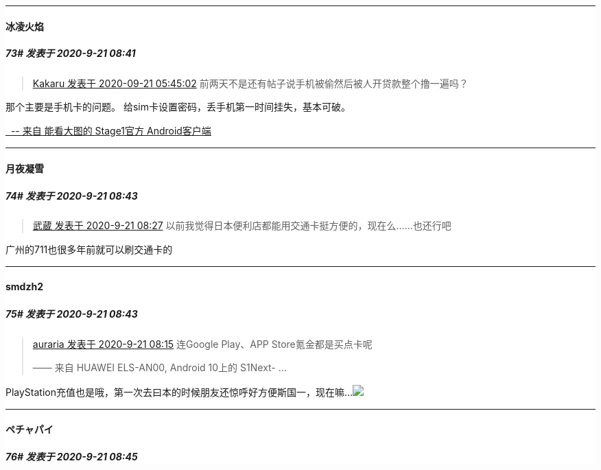 -----

####  冰凌火焰  
##### 73#       发表于 2020-9-21 08:41



<blockquote><a href="httphttps://bbs.saraba1st.com/2b/forum.php?mod=redirect&amp;goto=findpost&amp;pid=48800393&amp;ptid=1960921" target="_blank">Kakaru 发表于 2020-09-21 05:45:02</a>
前两天不是还有帖子说手机被偷然后被人开贷款整个撸一遍吗？</blockquote>那个主要是手机卡的问题。
给sim卡设置密码，丢手机第一时间挂失，基本可破。

[  -- 来自 能看大图的 Stage1官方 Android客户端](https://www.coolapk.com/apk/140634)







-----

####  月夜凝雪  
##### 74#       发表于 2020-9-21 08:43



<blockquote><a href="httphttps://bbs.saraba1st.com/2b/forum.php?mod=redirect&amp;goto=findpost&amp;pid=48800750&amp;ptid=1960921" target="_blank">武蔵 发表于 2020-9-21 08:27</a>
以前我觉得日本便利店都能用交通卡挺方便的，现在么……也还行吧</blockquote>
广州的711也很多年前就可以刷交通卡的







-----

####  smdzh2  
##### 75#       发表于 2020-9-21 08:43



<blockquote><a href="httphttps://bbs.saraba1st.com/2b/forum.php?mod=redirect&amp;goto=findpost&amp;pid=48800498&amp;ptid=1960921" target="_blank">auraria 发表于 2020-9-21 08:15</a>
连Google Play、APP Store氪金都是买点卡呢

—— 来自 HUAWEI ELS-AN00, Android 10上的 S1Next- ...</blockquote>
PlayStation充值也是哦，第一次去曰本的时候朋友还惊呼好方便斯国一，现在嘛…<img src="https://static.saraba1st.com/image/smiley/face2017/066.png" referrerpolicy="no-referrer">







-----

####  ペチャパイ  
##### 76#       发表于 2020-9-21 08:45

